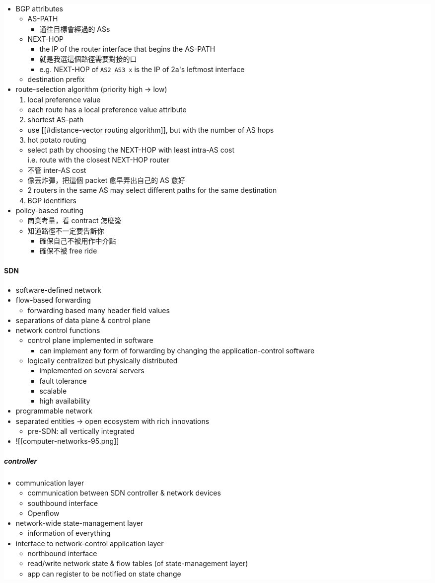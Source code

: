 - BGP attributes
	- AS-PATH
		- 通往目標會經過的 ASs
	- NEXT-HOP
		- the IP of the router interface that begins the AS-PATH
		- 就是我選這個路徑需要對接的口
		- e.g. NEXT-HOP of `AS2 AS3 x` is the IP of 2a's leftmost interface
	- destination prefix
- route-selection algorithm (priority high → low)
	1. local preference value
	- each route has a local preference value attribute 
	2. shortest AS-path
	- use [[#distance-vector routing algorithm]], but with the number of AS hops
	3. hot potato routing
	- select path by choosing the NEXT-HOP with least intra-AS cost <br>i.e. route with the closest NEXT-HOP router
	- 不管 inter-AS cost
	- 像丟炸彈，把這個 packet 愈早弄出自己的 AS 愈好
	- 2 routers in the same AS may select different paths for the same destination
	4. BGP identifiers
- policy-based routing
	- 商業考量，看 contract 怎麼簽
	- 知道路徑不一定要告訴你
		- 確保自己不被用作中介點
		- 確保不被 free ride

#### SDN

- software-defined network
- flow-based forwarding
	- forwarding based many header field values
- separations of data plane & control plane
- network control functions
	- control plane implemented in software
		- can implement any form of forwarding by changing the application-control software
	- logically centralized but physically distributed
		- implemented on several servers
		- fault tolerance
		- scalable
		- high availability
- programmable network
- separated entities → open ecosystem with rich innovations
	- pre-SDN: all vertically integrated
- ![[computer-networks-95.png]]

##### controller
- communication layer
	- communication between SDN controller & network devices
	- southbound interface
	- Openflow
- network-wide state-management layer
	- information of everything
- interface to network-control application layer
	- northbound interface
	- read/write network state & flow tables (of state-management layer)
	- app can register to be notified on state change
